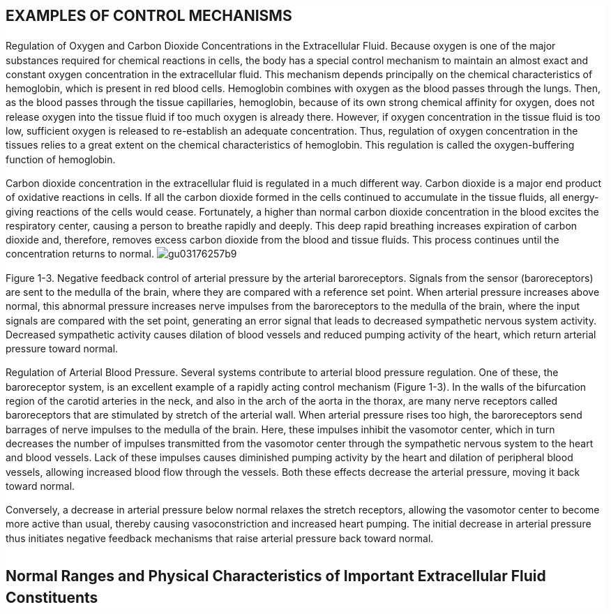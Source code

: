 ## EXAMPLES OF CONTROL MECHANISMS

Regulation of Oxygen and Carbon Dioxide Concentrations in the Extracellular Fluid. Because oxygen is one of the major substances required for chemical reactions in cells, the body has a special control mechanism to maintain an almost exact and constant oxygen concentration in the extracellular fluid. This mechanism depends principally on the chemical characteristics of hemoglobin, which is present in red blood cells. Hemoglobin combines with oxygen as the blood passes through the lungs. Then, as the blood passes through the tissue capillaries, hemoglobin, because of its own strong chemical affinity for oxygen, does not release oxygen into the tissue fluid if too much oxygen is already there. However, if oxygen concentration in the tissue fluid is too low, sufficient oxygen is released to re-establish an adequate concentration. Thus, regulation of oxygen concentration in the tissues relies to a great extent on the chemical characteristics of hemoglobin. This regulation is called the oxygen-buffering function of hemoglobin.

Carbon dioxide concentration in the extracellular fluid is regulated in a much different way. Carbon dioxide is a major end product of oxidative reactions in cells. If all the carbon dioxide formed in the cells continued to accumulate in the tissue fluids, all energy-giving reactions of the cells would cease. Fortunately, a higher than normal carbon dioxide concentration in the blood excites the respiratory center, causing a person to breathe rapidly and deeply. This deep rapid breathing increases expiration of carbon dioxide and, therefore, removes excess carbon dioxide from the blood and tissue fluids. This process continues until the concentration returns to normal.
![gu03176257b9](gu03176257b9.jpg)

Figure 1-3. Negative feedback control of arterial pressure by the arterial baroreceptors. Signals from the sensor (baroreceptors) are sent to the medulla of the brain, where they are compared with a reference set point. When arterial pressure increases above normal, this abnormal pressure increases nerve impulses from the baroreceptors to the medulla of the brain, where the input signals are compared with the set point, generating an error signal that leads to decreased sympathetic nervous system activity. Decreased sympathetic activity causes dilation of blood vessels and reduced pumping activity of the heart, which return arterial pressure toward normal.

Regulation of Arterial Blood Pressure. Several systems contribute to arterial blood pressure regulation. One of these, the baroreceptor system, is an excellent example of a rapidly acting control mechanism (Figure 1-3). In the walls of the bifurcation region of the carotid arteries in the neck, and also in the arch of the aorta in the thorax, are many nerve receptors called baroreceptors that are stimulated by stretch of the arterial wall. When arterial pressure rises too high, the baroreceptors send barrages of nerve impulses to the medulla of the brain. Here, these impulses inhibit the vasomotor center, which in turn decreases the number of impulses transmitted from the vasomotor center through the sympathetic nervous system to the heart and blood vessels. Lack of these impulses causes diminished pumping activity by the heart and dilation of peripheral blood vessels, allowing increased blood flow through the vessels. Both these effects decrease the arterial pressure, moving it back toward normal.

Conversely, a decrease in arterial pressure below normal relaxes the stretch receptors, allowing the vasomotor center to become more active than usual, thereby causing vasoconstriction and increased heart pumping. The initial decrease in arterial pressure thus initiates negative feedback mechanisms that raise arterial pressure back toward normal.

## Normal Ranges and Physical Characteristics of Important Extracellular Fluid Constituents
